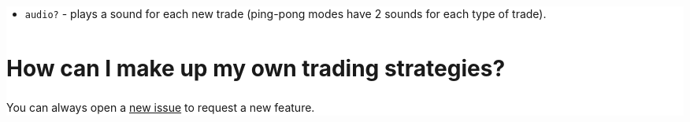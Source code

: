 * `audio?` - plays a sound for each new trade (ping-pong modes have 2 sounds for each type of trade).


# How can I make up my own trading strategies?

You can always open a [new issue](https://github.com/ctubio/Krypto-trading-bot/issues/new?title=Missing%20trading%20strategy) to request a new feature.

